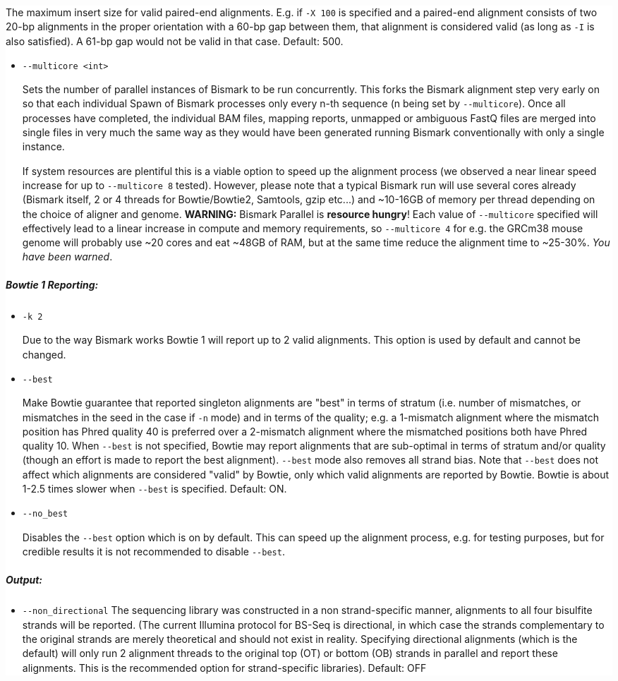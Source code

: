   The maximum insert size for valid paired-end alignments. E.g. if `-X 100` is specified and a paired-end alignment consists of two 20-bp alignments in the proper orientation with a 60-bp gap between them, that alignment is considered valid (as long as `-I` is also satisfied). A 61-bp gap would not be valid in that case. Default: 500.

- `--multicore <int>`

  Sets the number of parallel instances of Bismark to be run concurrently. This forks the Bismark alignment step very early on so that each individual Spawn of Bismark processes only every n-th sequence (n being set by `--multicore`). Once all processes have completed, the individual BAM files, mapping reports, unmapped or ambiguous FastQ files are merged into single files in very much the same way as they would have been generated running Bismark conventionally with only a single instance.

  If system resources are plentiful this is a viable option to speed up the alignment process (we observed a near linear speed increase for up to `--multicore 8` tested). However, please note that a typical Bismark run will use several cores already (Bismark itself, 2 or 4 threads for Bowtie/Bowtie2, Samtools, gzip etc...) and ~10-16GB of memory per thread depending on the choice of aligner and genome.
  **WARNING:** Bismark Parallel is **resource hungry**! Each value of `--multicore` specified will effectively lead to a linear increase in compute and memory requirements, so `--multicore 4` for e.g. the GRCm38 mouse genome will probably use ~20 cores and eat ~48GB of RAM, but at the same time reduce the alignment time to ~25-30%. *You have been warned*.

##### Bowtie 1 Reporting:

- `-k 2`

  Due to the way Bismark works Bowtie 1 will report up to 2 valid alignments. This option is used by default and cannot be changed.

- `--best`

  Make Bowtie guarantee that reported singleton alignments are "best" in terms of stratum (i.e. number of mismatches, or mismatches in the seed in the case if `-n` mode) and in terms of the quality; e.g. a 1-mismatch alignment where the mismatch position has Phred quality 40 is preferred over a 2-mismatch alignment where the mismatched positions both have Phred quality 10. When `--best` is not specified, Bowtie may report alignments that are sub-optimal in terms of stratum and/or quality (though an effort is made to report the best alignment). `--best` mode also removes all strand bias. Note that `--best` does not affect which alignments are considered "valid" by Bowtie, only which valid alignments are reported by Bowtie. Bowtie is about 1-2.5 times slower when `--best` is specified. Default: ON.

- `--no_best`

  Disables the `--best` option which is on by default. This can speed up the alignment process, e.g. for testing purposes, but for credible results it is not recommended to disable `--best`.

##### Output:

- `--non_directional`
  The sequencing library was constructed in a non strand-specific manner, alignments to all four bisulfite strands will be reported.
  (The current Illumina protocol for BS-Seq is directional, in which case the strands complementary to the original strands are merely theoretical and should not exist in reality. Specifying directional alignments (which is the default) will only run 2 alignment threads to the original top (OT) or bottom (OB) strands in parallel and report these alignments. This is the recommended option for strand-specific libraries).
  Default: OFF
